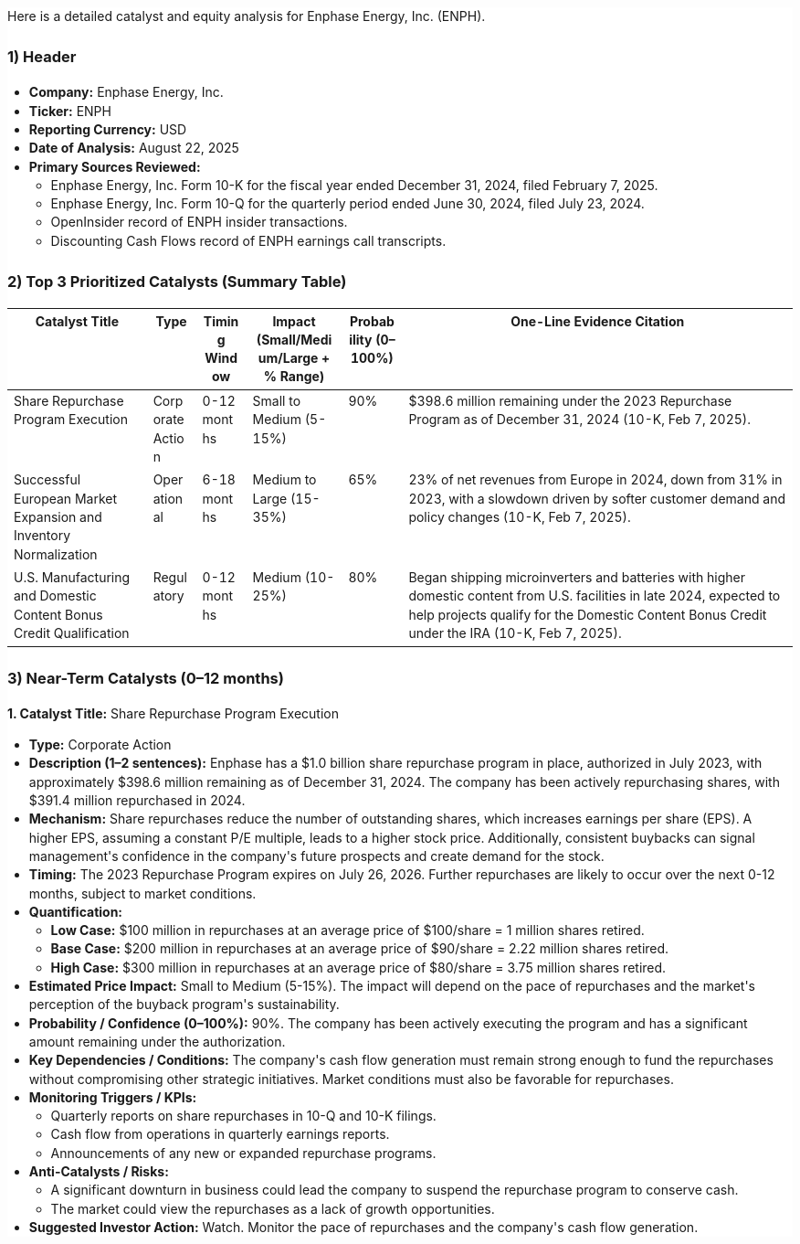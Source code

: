 Here is a detailed catalyst and equity analysis for Enphase Energy, Inc. (ENPH).

### **1) Header**

*   **Company:** Enphase Energy, Inc.
*   **Ticker:** ENPH
*   **Reporting Currency:** USD
*   **Date of Analysis:** August 22, 2025
*   **Primary Sources Reviewed:**
    *   Enphase Energy, Inc. Form 10-K for the fiscal year ended December 31, 2024, filed February 7, 2025.
    *   Enphase Energy, Inc. Form 10-Q for the quarterly period ended June 30, 2024, filed July 23, 2024.
    *   OpenInsider record of ENPH insider transactions.
    *   Discounting Cash Flows record of ENPH earnings call transcripts.

### **2) Top 3 Prioritized Catalysts (Summary Table)**

| Catalyst Title | Type | Timing Window | Impact (Small/Medium/Large + % Range) | Probability (0–100%) | One-Line Evidence Citation |
| --- | --- | --- | --- | --- | --- |
| Share Repurchase Program Execution | Corporate Action | 0-12 months | Small to Medium (5-15%) | 90% | $398.6 million remaining under the 2023 Repurchase Program as of December 31, 2024 (10-K, Feb 7, 2025). |
| Successful European Market Expansion and Inventory Normalization | Operational | 6-18 months | Medium to Large (15-35%) | 65% | 23% of net revenues from Europe in 2024, down from 31% in 2023, with a slowdown driven by softer customer demand and policy changes (10-K, Feb 7, 2025). |
| U.S. Manufacturing and Domestic Content Bonus Credit Qualification | Regulatory | 0-12 months | Medium (10-25%) | 80% | Began shipping microinverters and batteries with higher domestic content from U.S. facilities in late 2024, expected to help projects qualify for the Domestic Content Bonus Credit under the IRA (10-K, Feb 7, 2025). |

### **3) Near-Term Catalysts (0–12 months)**

**1. Catalyst Title:** Share Repurchase Program Execution
*   **Type:** Corporate Action
*   **Description (1–2 sentences):** Enphase has a $1.0 billion share repurchase program in place, authorized in July 2023, with approximately $398.6 million remaining as of December 31, 2024. The company has been actively repurchasing shares, with $391.4 million repurchased in 2024.
*   **Mechanism:** Share repurchases reduce the number of outstanding shares, which increases earnings per share (EPS). A higher EPS, assuming a constant P/E multiple, leads to a higher stock price. Additionally, consistent buybacks can signal management's confidence in the company's future prospects and create demand for the stock.
*   **Timing:** The 2023 Repurchase Program expires on July 26, 2026. Further repurchases are likely to occur over the next 0-12 months, subject to market conditions.
*   **Quantification:**
    *   **Low Case:** $100 million in repurchases at an average price of $100/share = 1 million shares retired.
    *   **Base Case:** $200 million in repurchases at an average price of $90/share = 2.22 million shares retired.
    *   **High Case:** $300 million in repurchases at an average price of $80/share = 3.75 million shares retired.
*   **Estimated Price Impact:** Small to Medium (5-15%). The impact will depend on the pace of repurchases and the market's perception of the buyback program's sustainability.
*   **Probability / Confidence (0–100%):** 90%. The company has been actively executing the program and has a significant amount remaining under the authorization.
*   **Key Dependencies / Conditions:** The company's cash flow generation must remain strong enough to fund the repurchases without compromising other strategic initiatives. Market conditions must also be favorable for repurchases.
*   **Monitoring Triggers / KPIs:**
    *   Quarterly reports on share repurchases in 10-Q and 10-K filings.
    *   Cash flow from operations in quarterly earnings reports.
    *   Announcements of any new or expanded repurchase programs.
*   **Anti-Catalysts / Risks:**
    *   A significant downturn in business could lead the company to suspend the repurchase program to conserve cash.
    *   The market could view the repurchases as a lack of growth opportunities.
*   **Suggested Investor Action:** Watch. Monitor the pace of repurchases and the company's cash flow generation.

